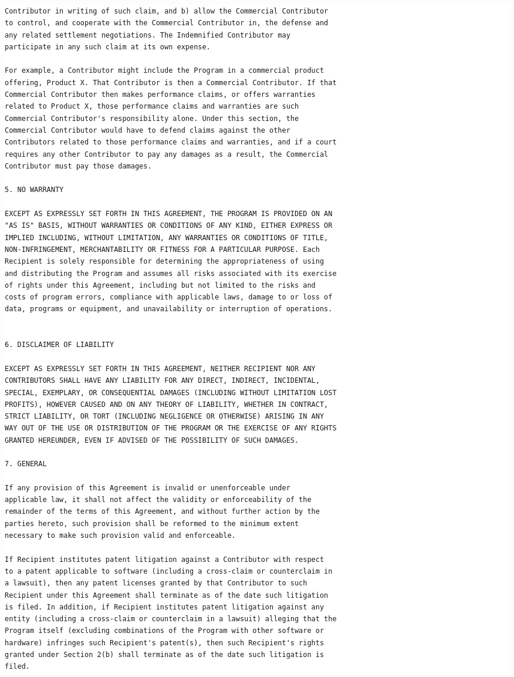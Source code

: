     Contributor in writing of such claim, and b) allow the Commercial Contributor
    to control, and cooperate with the Commercial Contributor in, the defense and
    any related settlement negotiations. The Indemnified Contributor may
    participate in any such claim at its own expense.

    For example, a Contributor might include the Program in a commercial product
    offering, Product X. That Contributor is then a Commercial Contributor. If that
    Commercial Contributor then makes performance claims, or offers warranties
    related to Product X, those performance claims and warranties are such
    Commercial Contributor's responsibility alone. Under this section, the
    Commercial Contributor would have to defend claims against the other
    Contributors related to those performance claims and warranties, and if a court
    requires any other Contributor to pay any damages as a result, the Commercial
    Contributor must pay those damages.

    5. NO WARRANTY

    EXCEPT AS EXPRESSLY SET FORTH IN THIS AGREEMENT, THE PROGRAM IS PROVIDED ON AN
    "AS IS" BASIS, WITHOUT WARRANTIES OR CONDITIONS OF ANY KIND, EITHER EXPRESS OR
    IMPLIED INCLUDING, WITHOUT LIMITATION, ANY WARRANTIES OR CONDITIONS OF TITLE,
    NON-INFRINGEMENT, MERCHANTABILITY OR FITNESS FOR A PARTICULAR PURPOSE. Each
    Recipient is solely responsible for determining the appropriateness of using
    and distributing the Program and assumes all risks associated with its exercise
    of rights under this Agreement, including but not limited to the risks and
    costs of program errors, compliance with applicable laws, damage to or loss of
    data, programs or equipment, and unavailability or interruption of operations.


    6. DISCLAIMER OF LIABILITY

    EXCEPT AS EXPRESSLY SET FORTH IN THIS AGREEMENT, NEITHER RECIPIENT NOR ANY
    CONTRIBUTORS SHALL HAVE ANY LIABILITY FOR ANY DIRECT, INDIRECT, INCIDENTAL,
    SPECIAL, EXEMPLARY, OR CONSEQUENTIAL DAMAGES (INCLUDING WITHOUT LIMITATION LOST
    PROFITS), HOWEVER CAUSED AND ON ANY THEORY OF LIABILITY, WHETHER IN CONTRACT,
    STRICT LIABILITY, OR TORT (INCLUDING NEGLIGENCE OR OTHERWISE) ARISING IN ANY
    WAY OUT OF THE USE OR DISTRIBUTION OF THE PROGRAM OR THE EXERCISE OF ANY RIGHTS
    GRANTED HEREUNDER, EVEN IF ADVISED OF THE POSSIBILITY OF SUCH DAMAGES.

    7. GENERAL

    If any provision of this Agreement is invalid or unenforceable under
    applicable law, it shall not affect the validity or enforceability of the
    remainder of the terms of this Agreement, and without further action by the
    parties hereto, such provision shall be reformed to the minimum extent
    necessary to make such provision valid and enforceable.

    If Recipient institutes patent litigation against a Contributor with respect
    to a patent applicable to software (including a cross-claim or counterclaim in
    a lawsuit), then any patent licenses granted by that Contributor to such
    Recipient under this Agreement shall terminate as of the date such litigation
    is filed. In addition, if Recipient institutes patent litigation against any
    entity (including a cross-claim or counterclaim in a lawsuit) alleging that the
    Program itself (excluding combinations of the Program with other software or
    hardware) infringes such Recipient's patent(s), then such Recipient's rights
    granted under Section 2(b) shall terminate as of the date such litigation is
    filed.
